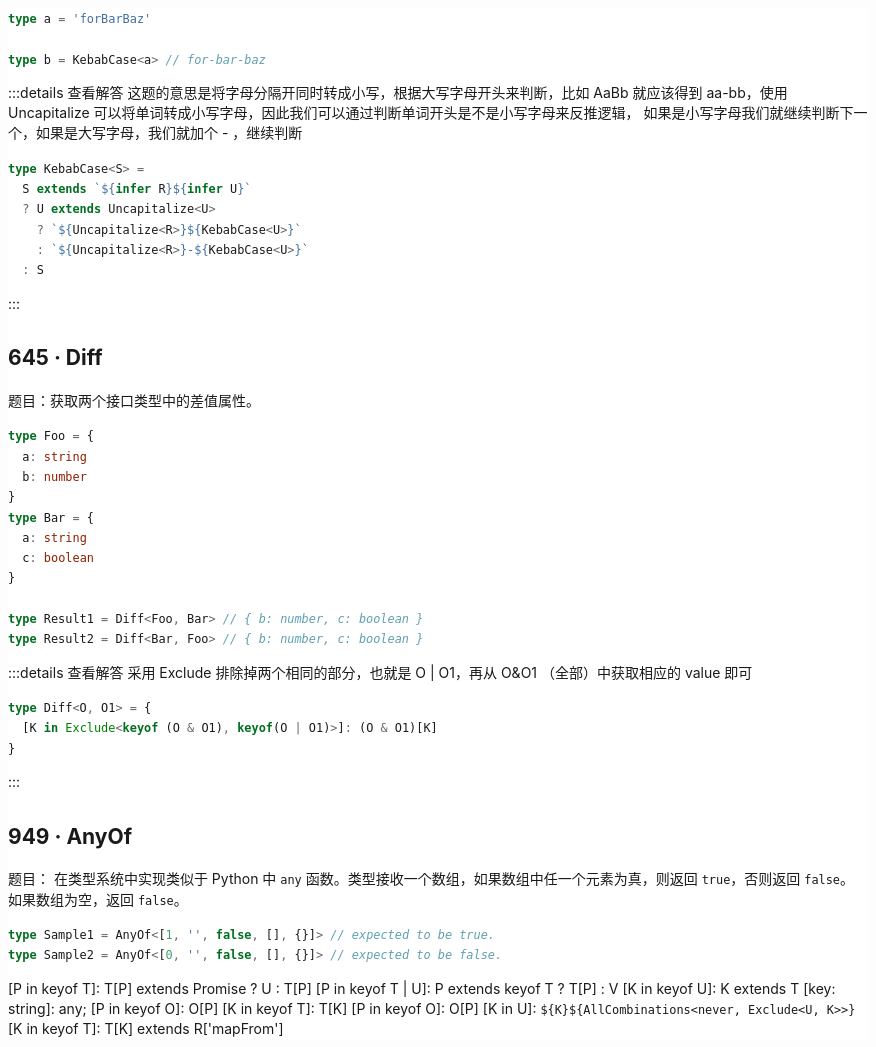 ```typescript
type a = 'forBarBaz'

type b = KebabCase<a> // for-bar-baz
```

:::details 查看解答
这题的意思是将字母分隔开同时转成小写，根据大写字母开头来判断，比如 AaBb 就应该得到 aa-bb，使用 Uncapitalize 可以将单词转成小写字母，因此我们可以通过判断单词开头是不是小写字母来反推逻辑，
如果是小写字母我们就继续判断下一个，如果是大写字母，我们就加个 - ，继续判断

```ts
type KebabCase<S> = 
  S extends `${infer R}${infer U}` 
  ? U extends Uncapitalize<U>
    ? `${Uncapitalize<R>}${KebabCase<U>}`
    : `${Uncapitalize<R>}-${KebabCase<U>}`
  : S
```

:::

## 645 · Diff

题目：获取两个接口类型中的差值属性。

```typescript
type Foo = {
  a: string
  b: number
}
type Bar = {
  a: string
  c: boolean
}

type Result1 = Diff<Foo, Bar> // { b: number, c: boolean }
type Result2 = Diff<Bar, Foo> // { b: number, c: boolean }
```

:::details 查看解答
采用 Exclude 排除掉两个相同的部分，也就是 O | O1，再从 O&O1 （全部）中获取相应的 value 即可

```ts
type Diff<O, O1> = {
  [K in Exclude<keyof (O & O1), keyof(O | O1)>]: (O & O1)[K]
}
```

:::

## 949 · AnyOf

题目： 在类型系统中实现类似于 Python 中 `any` 函数。类型接收一个数组，如果数组中任一个元素为真，则返回 `true`，否则返回 `false`。如果数组为空，返回 `false`。

```typescript
type Sample1 = AnyOf<[1, '', false, [], {}]> // expected to be true.
type Sample2 = AnyOf<[0, '', false, [], {}]> // expected to be false.
```


  [R in keyof T as R extends K ? never: R ]: T[R]
  [P in Exclude<keyof T, K>]: T[P]
  [P in keyof T]: T[P] extends Promise<infer U> ? U : T[P]
  [P in keyof T | U]: P extends keyof T ? T[P] : V
  [K in keyof U]: K extends T 
  [key: string]: any;
  [P in keyof O]: O[P]
  [K in keyof T]: T[K]
  [P in keyof O]: O[P]
  [K in U]: `${K}${AllCombinations<never, Exclude<U, K>>}`
  [K in keyof T]: T[K] extends R['mapFrom']